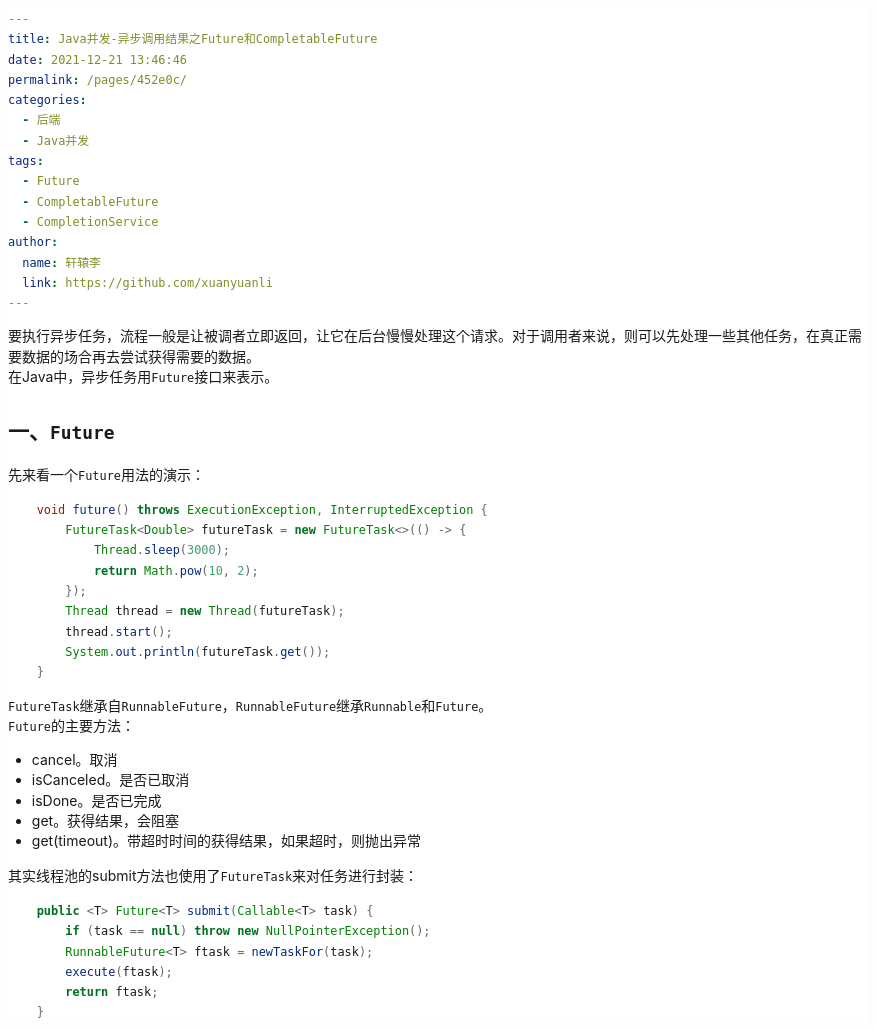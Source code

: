 ```yaml
---
title: Java并发-异步调用结果之Future和CompletableFuture
date: 2021-12-21 13:46:46
permalink: /pages/452e0c/
categories: 
  - 后端
  - Java并发
tags: 
  - Future
  - CompletableFuture
  - CompletionService
author: 
  name: 轩辕李
  link: https://github.com/xuanyuanli
---
```



要执行异步任务，流程一般是让被调者立即返回，让它在后台慢慢处理这个请求。对于调用者来说，则可以先处理一些其他任务，在真正需要数据的场合再去尝试获得需要的数据。  
在Java中，异步任务用`Future`接口来表示。  



## 一、`Future`
先来看一个`Future`用法的演示：
```java
    void future() throws ExecutionException, InterruptedException {
        FutureTask<Double> futureTask = new FutureTask<>(() -> {
            Thread.sleep(3000);
            return Math.pow(10, 2);
        });
        Thread thread = new Thread(futureTask);
        thread.start();
        System.out.println(futureTask.get());
    }
```
`FutureTask`继承自`RunnableFuture`，`RunnableFuture`继承`Runnable`和`Future`。  
`Future`的主要方法：
- cancel。取消
- isCanceled。是否已取消
- isDone。是否已完成
- get。获得结果，会阻塞
- get(timeout)。带超时时间的获得结果，如果超时，则抛出异常

其实线程池的submit方法也使用了`FutureTask`来对任务进行封装：
```java
    public <T> Future<T> submit(Callable<T> task) {
        if (task == null) throw new NullPointerException();
        RunnableFuture<T> ftask = newTaskFor(task);
        execute(ftask);
        return ftask;
    }
```
